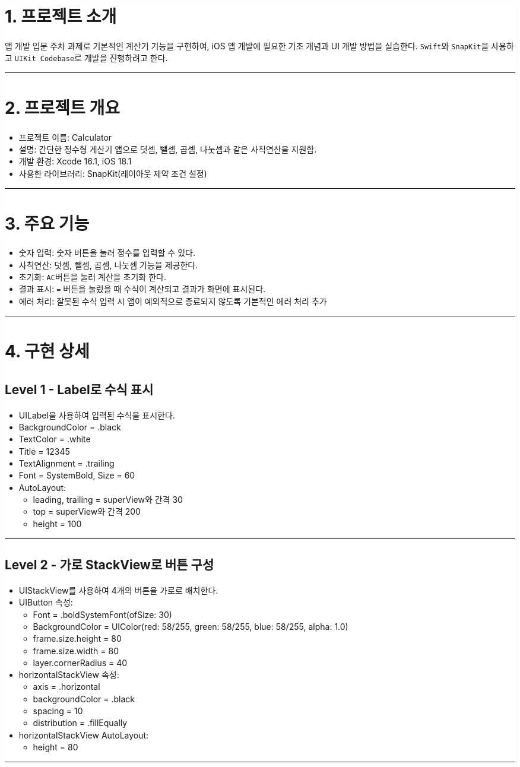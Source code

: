 # 1. 프로젝트 소개
앱 개발 입문 주차 과제로 기본적인 계산기 기능을 구현하여, iOS 앱 개발에 필요한 기초 개념과 UI 개발 방법을 실습한다. `Swift`와 `SnapKit`을 사용하고 `UIKit Codebase`로 개발을 진행하려고 한다.

---
# 2. 프로젝트 개요
- 프로젝트 이름: Calculator
- 설명: 간단한 정수형 계산기 앱으로 덧셈, 뺄셈, 곱셈, 나눗셈과 같은 사칙연산을 지원함.
- 개발 환경: Xcode 16.1, iOS 18.1
- 사용한 라이브러리: SnapKit(레이아웃 제약 조건 설정)

---
# 3. 주요 기능
- 숫자 입력: 숫자 버튼을 눌러 정수를 입력할 수 있다.
- 사칙연산: 덧셈, 뺄셈, 곱셈, 나눗셈 기능을 제공한다.
- 초기화: `AC`버튼을 눌러 계산을 초기화 한다.
- 결과 표시: `=` 버튼을 눌렀을 때 수식이 계산되고 결과가 화면에 표시된다.
- 에러 처리: 잘못된 수식 입력 시 앱이 예외적으로 종료되지 않도록 기본적인 에러 처리 추가

---
# 4. 구현 상세 
## Level 1 - Label로 수식 표시
* UILabel을 사용하여 입력된 수식을 표시한다.
* BackgroundColor = .black
* TextColor = .white
* Title = 12345
* TextAlignment = .trailing
* Font = SystemBold, Size = 60
* AutoLayout:
  * leading, trailing = superView와 간격 30
  * top = superView와 간격 200
  * height = 100

---

## Level 2 - 가로 StackView로 버튼 구성
* UIStackView를 사용하여 4개의 버튼을 가로로 배치한다.
* UIButton 속성:
  * Font = .boldSystemFont(ofSize: 30)
  * BackgroundColor = UIColor(red: 58/255, green: 58/255, blue: 58/255, alpha: 1.0)
  * frame.size.height = 80
  * frame.size.width = 80
  * layer.cornerRadius = 40
* horizontalStackView 속성:
  * axis = .horizontal
  * backgroundColor = .black
  * spacing = 10
  * distribution = .fillEqually
* horizontalStackView AutoLayout:
  * height = 80

---